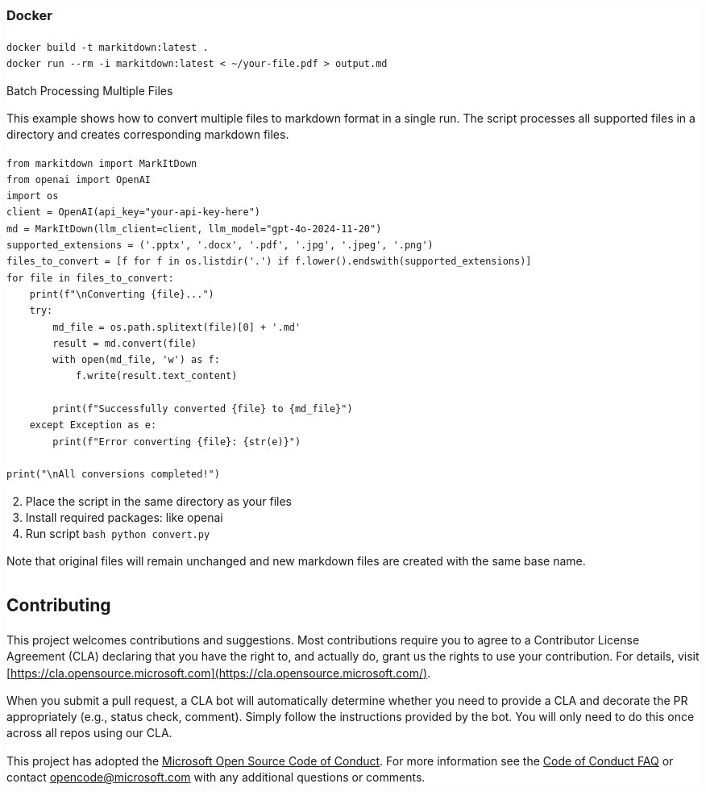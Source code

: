 ### Docker

```
docker build -t markitdown:latest .
docker run --rm -i markitdown:latest < ~/your-file.pdf > output.md
```

Batch Processing Multiple Files

This example shows how to convert multiple files to markdown format in a single run. The script processes all supported files in a directory and creates corresponding markdown files.

```
from markitdown import MarkItDown
from openai import OpenAI
import os
client = OpenAI(api_key="your-api-key-here")
md = MarkItDown(llm_client=client, llm_model="gpt-4o-2024-11-20")
supported_extensions = ('.pptx', '.docx', '.pdf', '.jpg', '.jpeg', '.png')
files_to_convert = [f for f in os.listdir('.') if f.lower().endswith(supported_extensions)]
for file in files_to_convert:
    print(f"\nConverting {file}...")
    try:
        md_file = os.path.splitext(file)[0] + '.md'
        result = md.convert(file)
        with open(md_file, 'w') as f:
            f.write(result.text_content)

        print(f"Successfully converted {file} to {md_file}")
    except Exception as e:
        print(f"Error converting {file}: {str(e)}")

print("\nAll conversions completed!")
```

2. Place the script in the same directory as your files
3. Install required packages: like openai
4. Run script `bash python convert.py`

Note that original files will remain unchanged and new markdown files are created with the same base name.

## Contributing

This project welcomes contributions and suggestions. Most contributions require you to agree to a
Contributor License Agreement (CLA) declaring that you have the right to, and actually do, grant us
the rights to use your contribution. For details, visit [https://cla.opensource.microsoft.com](https://cla.opensource.microsoft.com/).

When you submit a pull request, a CLA bot will automatically determine whether you need to provide
a CLA and decorate the PR appropriately (e.g., status check, comment). Simply follow the instructions
provided by the bot. You will only need to do this once across all repos using our CLA.

This project has adopted the [Microsoft Open Source Code of Conduct](https://opensource.microsoft.com/codeofconduct/).
For more information see the [Code of Conduct FAQ](https://opensource.microsoft.com/codeofconduct/faq/) or
contact opencode@microsoft.com with any additional questions or comments.
